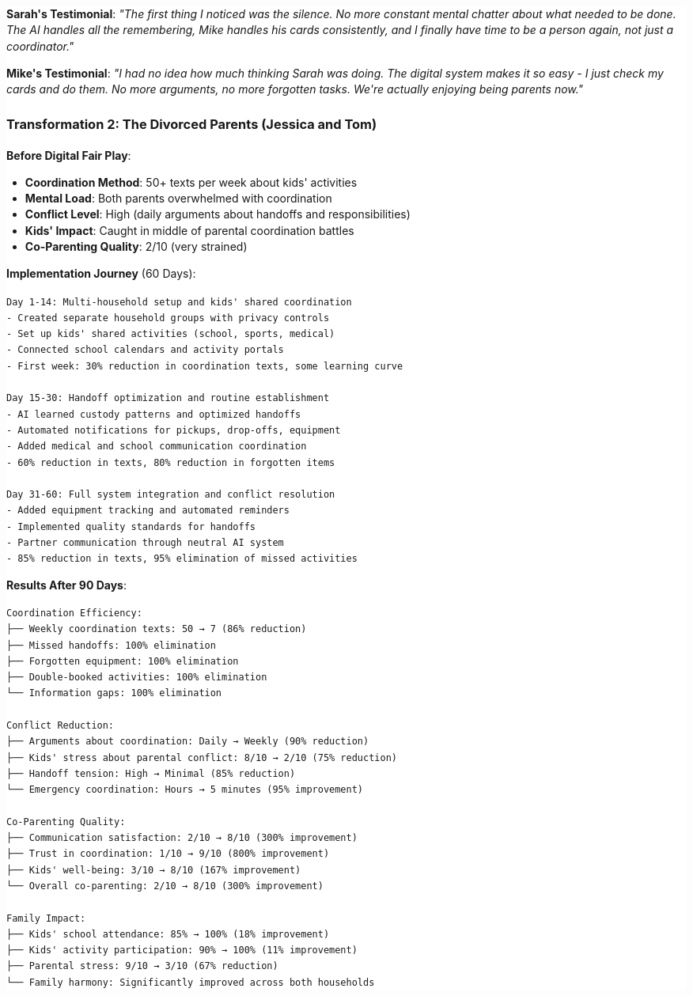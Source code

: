 **Sarah's Testimonial**: *"The first thing I noticed was the silence. No more constant mental chatter about what needed to be done. The AI handles all the remembering, Mike handles his cards consistently, and I finally have time to be a person again, not just a coordinator."*

**Mike's Testimonial**: *"I had no idea how much thinking Sarah was doing. The digital system makes it so easy - I just check my cards and do them. No more arguments, no more forgotten tasks. We're actually enjoying being parents now."*

### Transformation 2: The Divorced Parents (Jessica and Tom)

**Before Digital Fair Play**:
- **Coordination Method**: 50+ texts per week about kids' activities
- **Mental Load**: Both parents overwhelmed with coordination
- **Conflict Level**: High (daily arguments about handoffs and responsibilities)
- **Kids' Impact**: Caught in middle of parental coordination battles
- **Co-Parenting Quality**: 2/10 (very strained)

**Implementation Journey** (60 Days):
```
Day 1-14: Multi-household setup and kids' shared coordination
- Created separate household groups with privacy controls
- Set up kids' shared activities (school, sports, medical)
- Connected school calendars and activity portals
- First week: 30% reduction in coordination texts, some learning curve

Day 15-30: Handoff optimization and routine establishment
- AI learned custody patterns and optimized handoffs
- Automated notifications for pickups, drop-offs, equipment
- Added medical and school communication coordination
- 60% reduction in texts, 80% reduction in forgotten items

Day 31-60: Full system integration and conflict resolution
- Added equipment tracking and automated reminders
- Implemented quality standards for handoffs
- Partner communication through neutral AI system
- 85% reduction in texts, 95% elimination of missed activities
```

**Results After 90 Days**:
```
Coordination Efficiency:
├── Weekly coordination texts: 50 → 7 (86% reduction)
├── Missed handoffs: 100% elimination
├── Forgotten equipment: 100% elimination
├── Double-booked activities: 100% elimination
└── Information gaps: 100% elimination

Conflict Reduction:
├── Arguments about coordination: Daily → Weekly (90% reduction)
├── Kids' stress about parental conflict: 8/10 → 2/10 (75% reduction)
├── Handoff tension: High → Minimal (85% reduction)
└── Emergency coordination: Hours → 5 minutes (95% improvement)

Co-Parenting Quality:
├── Communication satisfaction: 2/10 → 8/10 (300% improvement)
├── Trust in coordination: 1/10 → 9/10 (800% improvement)
├── Kids' well-being: 3/10 → 8/10 (167% improvement)
└── Overall co-parenting: 2/10 → 8/10 (300% improvement)

Family Impact:
├── Kids' school attendance: 85% → 100% (18% improvement)
├── Kids' activity participation: 90% → 100% (11% improvement)
├── Parental stress: 9/10 → 3/10 (67% reduction)
└── Family harmony: Significantly improved across both households
```